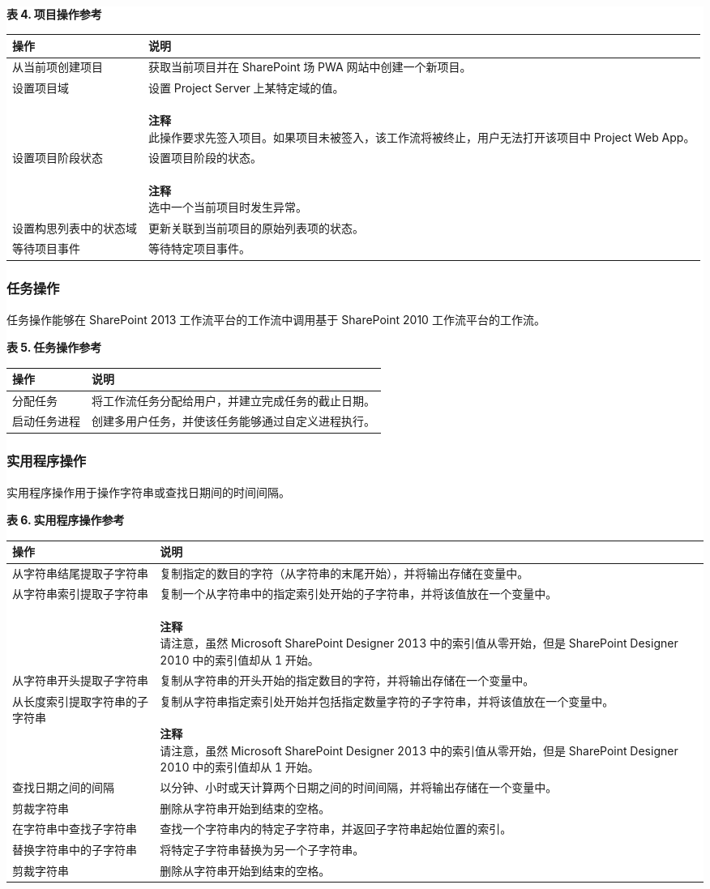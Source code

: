     
    

**表 4. 项目操作参考**


|**操作**|**说明**|
|:-----|:-----|
|从当前项创建项目  <br/> |获取当前项目并在 SharePoint 场 PWA 网站中创建一个新项目。  <br/> |
|设置项目域  <br/> |设置 Project Server 上某特定域的值。  <br/> <br/> **注释**<br/> 此操作要求先签入项目。如果项目未被签入，该工作流将被终止，用户无法打开该项目中 Project Web App。           |
|设置项目阶段状态  <br/> |设置项目阶段的状态。  <br/> <br/> **注释**<br/> 选中一个当前项目时发生异常。           |
|设置构思列表中的状态域  <br/> |更新关联到当前项目的原始列表项的状态。  <br/> |
|等待项目事件  <br/> |等待特定项目事件。  <br/> |
   

### 任务操作
<a name="bkm_TaskActions"> </a>

任务操作能够在 SharePoint 2013 工作流平台的工作流中调用基于 SharePoint 2010 工作流平台的工作流。
  
    
    

**表 5. 任务操作参考**


|**操作**|**说明**|
|:-----|:-----|
|分配任务  <br/> |将工作流任务分配给用户，并建立完成任务的截止日期。  <br/> |
|启动任务进程  <br/> |创建多用户任务，并使该任务能够通过自定义进程执行。  <br/> |
   

### 实用程序操作
<a name="bkm_UtilityActions"> </a>

实用程序操作用于操作字符串或查找日期间的时间间隔。
  
    
    

**表 6. 实用程序操作参考**


|**操作**|**说明**|
|:-----|:-----|
|从字符串结尾提取子字符串  <br/> |复制指定的数目的字符（从字符串的末尾开始），并将输出存储在变量中。  <br/> |
|从字符串索引提取子字符串  <br/> |复制一个从字符串中的指定索引处开始的子字符串，并将该值放在一个变量中。  <br/> <br/> **注释**<br/> 请注意，虽然 Microsoft SharePoint Designer 2013 中的索引值从零开始，但是 SharePoint Designer 2010 中的索引值却从 1 开始。           |
|从字符串开头提取子字符串  <br/> |复制从字符串的开头开始的指定数目的字符，并将输出存储在一个变量中。  <br/> |
|从长度索引提取字符串的子字符串  <br/> |复制从字符串指定索引处开始并包括指定数量字符的子字符串，并将该值放在一个变量中。  <br/> <br/> **注释**<br/> 请注意，虽然 Microsoft SharePoint Designer 2013 中的索引值从零开始，但是 SharePoint Designer 2010 中的索引值却从 1 开始。           |
|查找日期之间的间隔  <br/> |以分钟、小时或天计算两个日期之间的时间间隔，并将输出存储在一个变量中。  <br/> |
|剪裁字符串  <br/> |删除从字符串开始到结束的空格。  <br/> |
|在字符串中查找子字符串  <br/> |查找一个字符串内的特定子字符串，并返回子字符串起始位置的索引。  <br/> |
|替换字符串中的子字符串  <br/> |将特定子字符串替换为另一个子字符串。  <br/> |
|剪裁字符串  <br/> |删除从字符串开始到结束的空格。  <br/> |
   